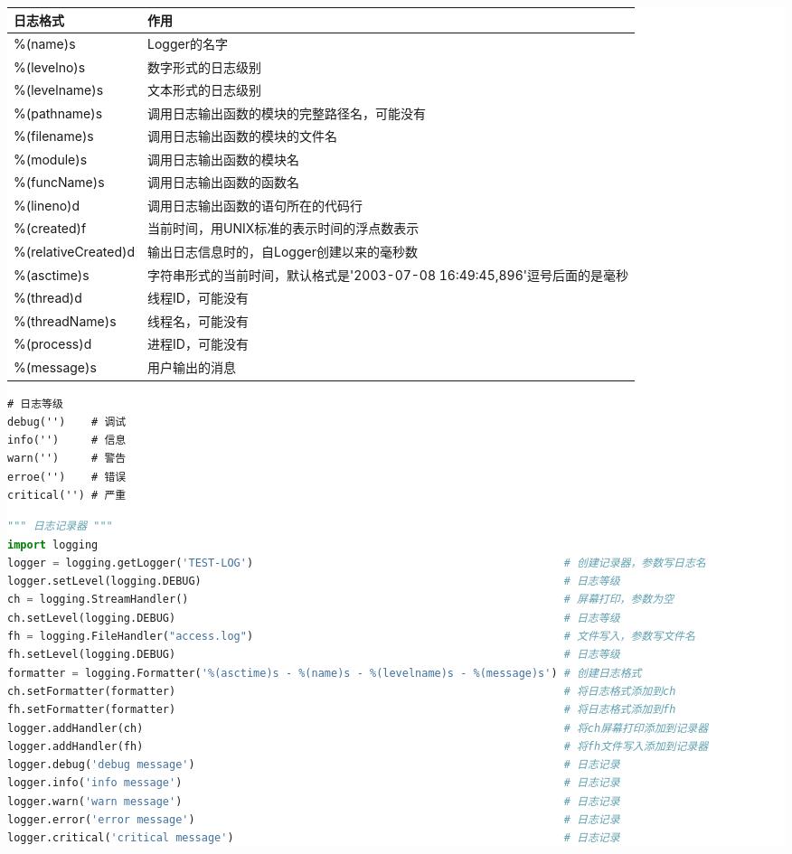 | 日志格式            | 作用                                                         |
| :------------------ | :----------------------------------------------------------- |
| %(name)s            | Logger的名字                                                 |
| %(levelno)s         | 数字形式的日志级别                                           |
| %(levelname)s       | 文本形式的日志级别                                           |
| %(pathname)s        | 调用日志输出函数的模块的完整路径名，可能没有                 |
| %(filename)s        | 调用日志输出函数的模块的文件名                               |
| %(module)s          | 调用日志输出函数的模块名                                     |
| %(funcName)s        | 调用日志输出函数的函数名                                     |
| %(lineno)d          | 调用日志输出函数的语句所在的代码行                           |
| %(created)f         | 当前时间，用UNIX标准的表示时间的浮点数表示                   |
| %(relativeCreated)d | 输出日志信息时的，自Logger创建以来的毫秒数                   |
| %(asctime)s         | 字符串形式的当前时间，默认格式是'2003-07-08 16:49:45,896'逗号后面的是毫秒 |
| %(thread)d          | 线程ID，可能没有                                             |
| %(threadName)s      | 线程名，可能没有                                             |
| %(process)d         | 进程ID，可能没有                                             |
| %(message)s         | 用户输出的消息                                               |

```
# 日志等级
debug('')    # 调试
info('')     # 信息
warn('')     # 警告
erroe('')    # 错误
critical('') # 严重
```

```python
""" 日志记录器 """
import logging
logger = logging.getLogger('TEST-LOG')                                                # 创建记录器，参数写日志名
logger.setLevel(logging.DEBUG)                                                        # 日志等级
ch = logging.StreamHandler()                                                          # 屏幕打印，参数为空
ch.setLevel(logging.DEBUG)                                                            # 日志等级
fh = logging.FileHandler("access.log")                                                # 文件写入，参数写文件名
fh.setLevel(logging.DEBUG)                                                            # 日志等级
formatter = logging.Formatter('%(asctime)s - %(name)s - %(levelname)s - %(message)s') # 创建日志格式
ch.setFormatter(formatter)                                                            # 将日志格式添加到ch
fh.setFormatter(formatter)                                                            # 将日志格式添加到fh
logger.addHandler(ch)                                                                 # 将ch屏幕打印添加到记录器
logger.addHandler(fh)                                                                 # 将fh文件写入添加到记录器
logger.debug('debug message')                                                         # 日志记录
logger.info('info message')                                                           # 日志记录
logger.warn('warn message')                                                           # 日志记录
logger.error('error message')                                                         # 日志记录
logger.critical('critical message')                                                   # 日志记录
```
